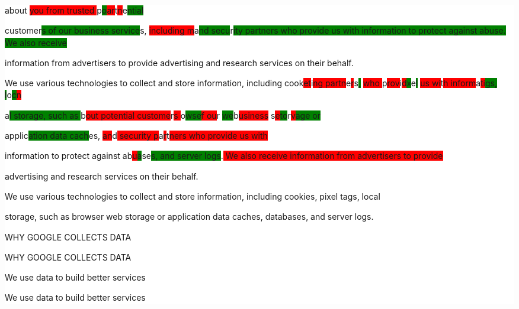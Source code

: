 
</span>about <span style="background-color: red;">you from trusted </span>p<span style="background-color: green;">o</span><span style="background-color: red;">ar</span>t<span style="background-color: red;">n</span>e<span style="background-color: green;">ntial


custome</span>r<span style="background-color: green;">s of our business service</span>s, <span style="background-color: red;">including m</span>a<span style="background-color: green;">nd secu</span>r<span style="background-color: green;">ity partners who provide us with information to protect against abuse. We also receive


information from advertisers to provide advertising and research services on their behalf.


We use various technologies to collect and store information, including coo</span>k<span style="background-color: red;">et</span>i<span style="background-color: red;">ng partn</span>e<span style="background-color: red;">r</span>s<span style="background-color: green;">,</span> <span style="background-color: red;">who </span>p<span style="background-color: red;">rov</span>i<span style="background-color: red;">d</span><span style="background-color: green;">x</span>e<span style="background-color: green;">l</span> <span style="background-color: red;">us wi</span>t<span style="background-color: red;">h inform</span>a<span style="background-color: red;">ti</span><span style="background-color: green;">gs, l</span>o<span style="background-color: green;">c</span><span style="background-color: red;">n


</span>a<span style="background-color: green;">l storage, such as </span>b<span style="background-color: red;">out potential custome</span>r<span style="background-color: red;">s </span>o<span style="background-color: green;">wse</span><span style="background-color: red;">f ou</span>r <span style="background-color: green;">we</span>b<span style="background-color: red;">usiness</span> s<span style="background-color: red;">e</span><span style="background-color: green;">to</span>r<span style="background-color: red;">v</span><span style="background-color: green;">age or


appl</span>ic<span style="background-color: green;">ation data cach</span>es, <span style="background-color: red;">an</span>d<span style="background-color: red;"> security p</span>a<span style="background-color: red;">r</span>t<span style="background-color: red;">ners who provide us with


information to protect against </span>ab<span style="background-color: red;">u</span><span style="background-color: green;">a</span>se<span style="background-color: green;">s, and server logs</span>.<span style="background-color: red;"> We also receive information from advertisers to provide</span>
<span style="background-color: red;">

advertising and research services on their behalf.


We use various technologies to collect and store information, including cookies, pixel tags, local


storage, such as browser web storage or application data caches, databases, and server logs.</span>


WHY GOOGLE COLLECTS DATA


WHY GOOGLE COLLECTS DATA


We use data to build better services


We use data to build better services
